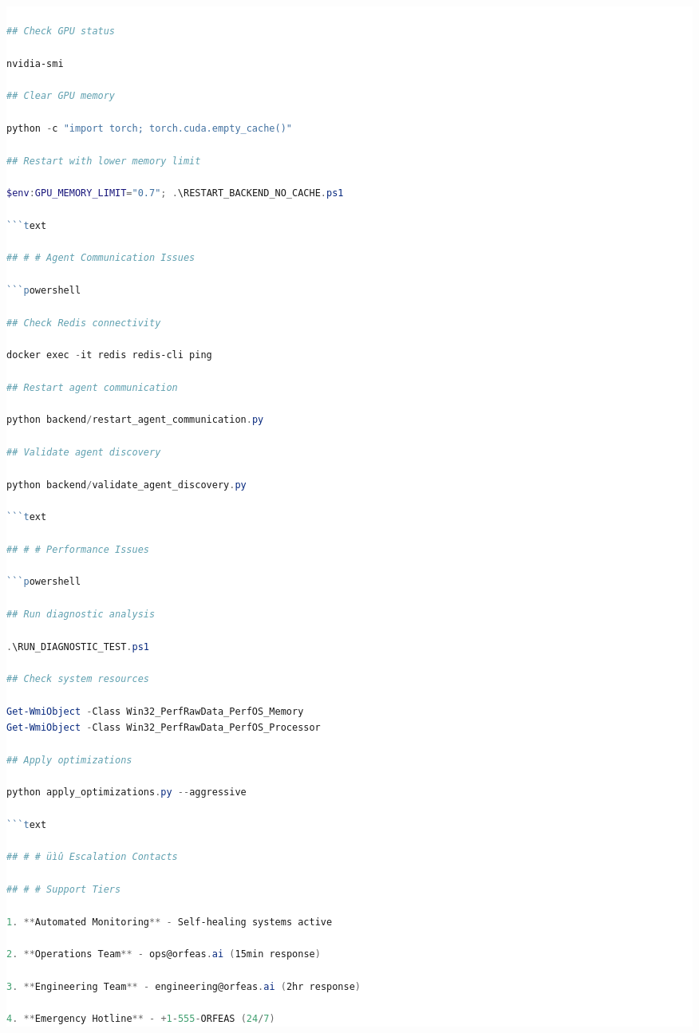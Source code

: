```powershell

## Check GPU status

nvidia-smi

## Clear GPU memory

python -c "import torch; torch.cuda.empty_cache()"

## Restart with lower memory limit

$env:GPU_MEMORY_LIMIT="0.7"; .\RESTART_BACKEND_NO_CACHE.ps1

```text

## # # Agent Communication Issues

```powershell

## Check Redis connectivity

docker exec -it redis redis-cli ping

## Restart agent communication

python backend/restart_agent_communication.py

## Validate agent discovery

python backend/validate_agent_discovery.py

```text

## # # Performance Issues

```powershell

## Run diagnostic analysis

.\RUN_DIAGNOSTIC_TEST.ps1

## Check system resources

Get-WmiObject -Class Win32_PerfRawData_PerfOS_Memory
Get-WmiObject -Class Win32_PerfRawData_PerfOS_Processor

## Apply optimizations

python apply_optimizations.py --aggressive

```text

## # # üìû Escalation Contacts

## # # Support Tiers

1. **Automated Monitoring** - Self-healing systems active

2. **Operations Team** - ops@orfeas.ai (15min response)

3. **Engineering Team** - engineering@orfeas.ai (2hr response)

4. **Emergency Hotline** - +1-555-ORFEAS (24/7)

```